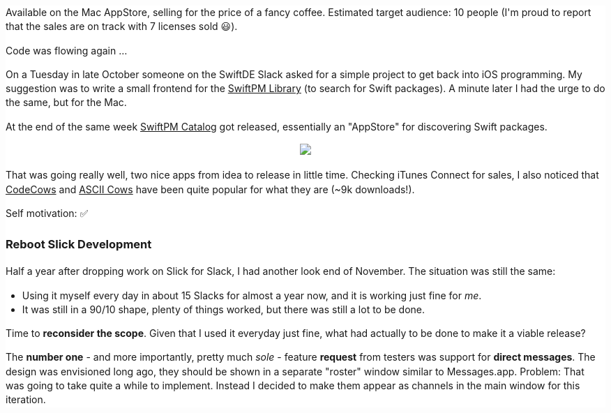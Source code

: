 Available on the Mac AppStore, selling for the price of a fancy coffee.
Estimated target audience: 10 people
(I'm proud to report that the sales are on track with 7 licenses sold 😃).

Code was flowing again …

On a Tuesday in late October someone on the SwiftDE Slack asked for a simple
project to get back into iOS programming. 
My suggestion was to write a small frontend for the
[SwiftPM Library](https://swiftpm.co) (to search for Swift packages).
A minute later I had the urge to do the same, but for the Mac.

At the end of the same week 
[SwiftPM Catalog](https://zeezide.com/en/products/swiftpmcatalog/index.html)
got released, essentially an "AppStore" for discovering Swift packages.

<div style="text-align: center;">
  <a href="https://zeezide.com/en/products/swiftpmcatalog/index.html"
     target="zz">
    <img style="width: 420px;"
         src="https://shrugs.app/images/history/2019-11-xx-swiftpmcatalog.png">
  </a>
</div>

That was going really well, two nice apps from idea to release in little time.
Checking iTunes Connect for sales, I also noticed that 
[CodeCows](https://itunes.apple.com/us/app/codecows/id1176112058) 
and 
[ASCII Cows](https://itunes.apple.com/de/app/ascii-cows/id1176152684?l=en&mt=8)
have been quite popular for what they are (~9k downloads!).

Self motivation: ✅


### Reboot Slick Development

Half a year after dropping work on Slick for Slack,
I had another look end of November.
The situation was still the same:
- Using it myself every day in about 15 Slacks for almost a year now, 
  and it is working just fine for *me*.
- It was still in a 90/10 shape, plenty of things worked,
  but there was still a lot to be done.

Time to **reconsider the scope**.
Given that I used it everyday just fine, 
what had actually to be done to make it a viable release?

The **number one** - and more importantly, pretty much *sole* - 
feature **request** from testers was support for 
**direct messages**. 
The design was envisioned long ago, 
they should be shown in
a separate "roster" window similar to Messages.app.
Problem: That was going to take quite a while to implement.
Instead I decided to make them appear as channels in the main window 
for this iteration.
